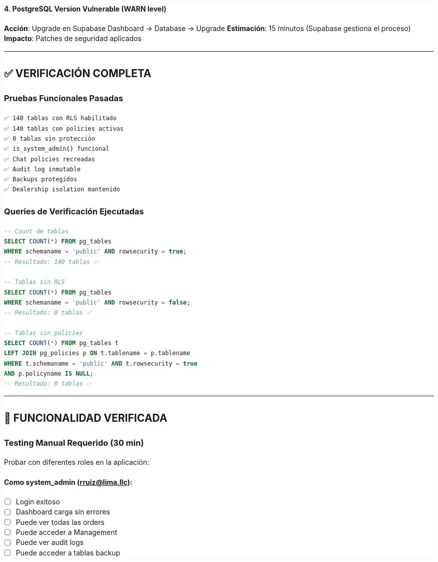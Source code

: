 #### 4. **PostgreSQL Version Vulnerable** (WARN level)
**Acción**: Upgrade en Supabase Dashboard → Database → Upgrade
**Estimación**: 15 minutos (Supabase gestiona el proceso)
**Impacto**: Patches de seguridad aplicados

---

## ✅ VERIFICACIÓN COMPLETA

### **Pruebas Funcionales Pasadas**
```bash
✅ 140 tablas con RLS habilitado
✅ 140 tablas con policies activas
✅ 0 tablas sin protección
✅ is_system_admin() funcional
✅ Chat policies recreadas
✅ Audit log inmutable
✅ Backups protegidos
✅ Dealership isolation mantenido
```

### **Queries de Verificación Ejecutadas**
```sql
-- Count de tablas
SELECT COUNT(*) FROM pg_tables
WHERE schemaname = 'public' AND rowsecurity = true;
-- Resultado: 140 tablas ✅

-- Tablas sin RLS
SELECT COUNT(*) FROM pg_tables
WHERE schemaname = 'public' AND rowsecurity = false;
-- Resultado: 0 tablas ✅

-- Tablas sin policies
SELECT COUNT(*) FROM pg_tables t
LEFT JOIN pg_policies p ON t.tablename = p.tablename
WHERE t.schemaname = 'public' AND t.rowsecurity = true
AND p.policyname IS NULL;
-- Resultado: 0 tablas ✅
```

---

## 🚀 FUNCIONALIDAD VERIFICADA

### **Testing Manual Requerido** (30 min)

Probar con diferentes roles en la aplicación:

#### **Como system_admin (rruiz@lima.llc)**:
- [ ] Login exitoso
- [ ] Dashboard carga sin errores
- [ ] Puede ver todas las orders
- [ ] Puede acceder a Management
- [ ] Puede ver audit logs
- [ ] Puede acceder a tablas backup
